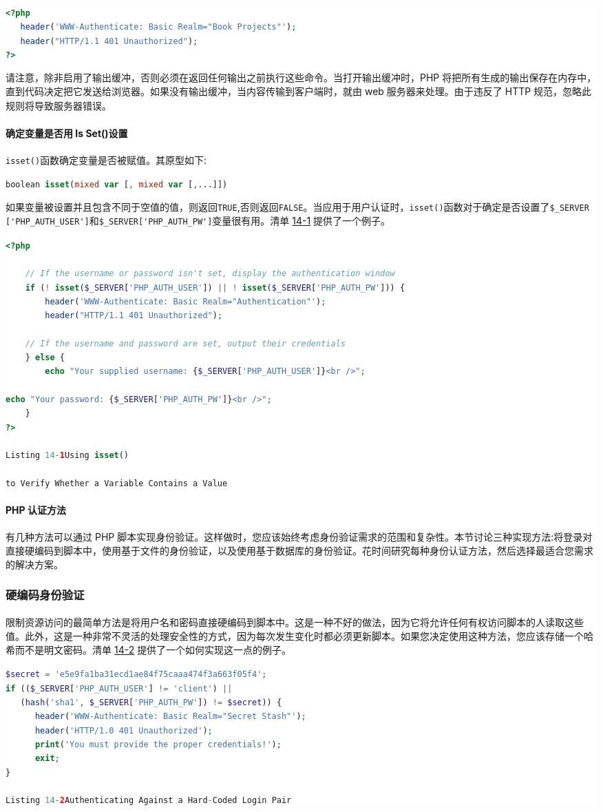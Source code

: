 ```php
<?php
   header('WWW-Authenticate: Basic Realm="Book Projects"');
   header("HTTP/1.1 401 Unauthorized");
?>

```

请注意，除非启用了输出缓冲，否则必须在返回任何输出之前执行这些命令。当打开输出缓冲时，PHP 将把所有生成的输出保存在内存中，直到代码决定把它发送给浏览器。如果没有输出缓冲，当内容传输到客户端时，就由 web 服务器来处理。由于违反了 HTTP 规范，忽略此规则将导致服务器错误。

#### 确定变量是否用 Is Set()设置

`isset()`函数确定变量是否被赋值。其原型如下:

```php
boolean isset(mixed var [, mixed var [,...]])

```

如果变量被设置并且包含不同于空值的值，则返回`TRUE`,否则返回`FALSE`。当应用于用户认证时，`isset()`函数对于确定是否设置了`$_SERVER['PHP_AUTH_USER']`和`$_SERVER['PHP_AUTH_PW']`变量很有用。清单 [14-1](#PC7) 提供了一个例子。

```php
<?php

    // If the username or password isn't set, display the authentication window
    if (! isset($_SERVER['PHP_AUTH_USER']) || ! isset($_SERVER['PHP_AUTH_PW'])) {
        header('WWW-Authenticate: Basic Realm="Authentication"');
        header("HTTP/1.1 401 Unauthorized");

    // If the username and password are set, output their credentials
    } else {
        echo "Your supplied username: {$_SERVER['PHP_AUTH_USER']}<br />";

echo "Your password: {$_SERVER['PHP_AUTH_PW']}<br />";
    }
?>

Listing 14-1Using isset()

to Verify Whether a Variable Contains a Value

```

#### PHP 认证方法

有几种方法可以通过 PHP 脚本实现身份验证。这样做时，您应该始终考虑身份验证需求的范围和复杂性。本节讨论三种实现方法:将登录对直接硬编码到脚本中，使用基于文件的身份验证，以及使用基于数据库的身份验证。花时间研究每种身份认证方法，然后选择最适合您需求的解决方案。

### 硬编码身份验证

限制资源访问的最简单方法是将用户名和密码直接硬编码到脚本中。这是一种不好的做法，因为它将允许任何有权访问脚本的人读取这些值。此外，这是一种非常不灵活的处理安全性的方式，因为每次发生变化时都必须更新脚本。如果您决定使用这种方法，您应该存储一个哈希而不是明文密码。清单 [14-2](#PC8) 提供了一个如何实现这一点的例子。

```php
$secret = 'e5e9fa1ba31ecd1ae84f75caaa474f3a663f05f4';
if (($_SERVER['PHP_AUTH_USER'] != 'client') ||
   (hash('sha1', $_SERVER['PHP_AUTH_PW']) != $secret)) {
      header('WWW-Authenticate: Basic Realm="Secret Stash"');
      header('HTTP/1.0 401 Unauthorized');
      print('You must provide the proper credentials!');
      exit;
}

Listing 14-2Authenticating Against a Hard-Coded Login Pair

```
